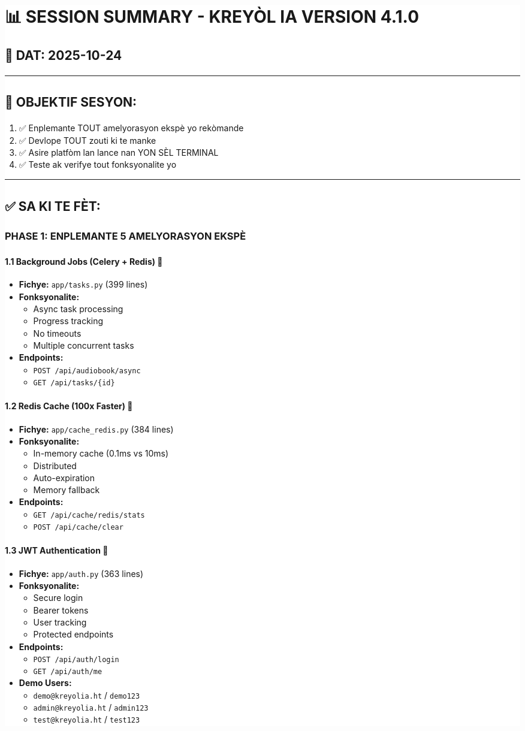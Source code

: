 # 📊 SESSION SUMMARY - KREYÒL IA VERSION 4.1.0

## 📅 **DAT:** 2025-10-24

---

## 🎯 **OBJEKTIF SESYON:**

1. ✅ Enplemante TOUT amelyorasyon ekspè yo rekòmande
2. ✅ Devlope TOUT zouti ki te manke
3. ✅ Asire platfòm lan lance nan YON SÈL TERMINAL
4. ✅ Teste ak verifye tout fonksyonalite yo

---

## ✅ **SA KI TE FÈT:**

### **PHASE 1: ENPLEMANTE 5 AMELYORASYON EKSPÈ**

#### **1.1 Background Jobs (Celery + Redis)** 🔄
- **Fichye:** `app/tasks.py` (399 lines)
- **Fonksyonalite:**
  - Async task processing
  - Progress tracking
  - No timeouts
  - Multiple concurrent tasks
- **Endpoints:**
  - `POST /api/audiobook/async`
  - `GET /api/tasks/{id}`

#### **1.2 Redis Cache (100x Faster)** 💾
- **Fichye:** `app/cache_redis.py` (384 lines)
- **Fonksyonalite:**
  - In-memory cache (0.1ms vs 10ms)
  - Distributed
  - Auto-expiration
  - Memory fallback
- **Endpoints:**
  - `GET /api/cache/redis/stats`
  - `POST /api/cache/clear`

#### **1.3 JWT Authentication** 🔐
- **Fichye:** `app/auth.py` (363 lines)
- **Fonksyonalite:**
  - Secure login
  - Bearer tokens
  - User tracking
  - Protected endpoints
- **Endpoints:**
  - `POST /api/auth/login`
  - `GET /api/auth/me`
- **Demo Users:**
  - `demo@kreyolia.ht` / `demo123`
  - `admin@kreyolia.ht` / `admin123`
  - `test@kreyolia.ht` / `test123`
